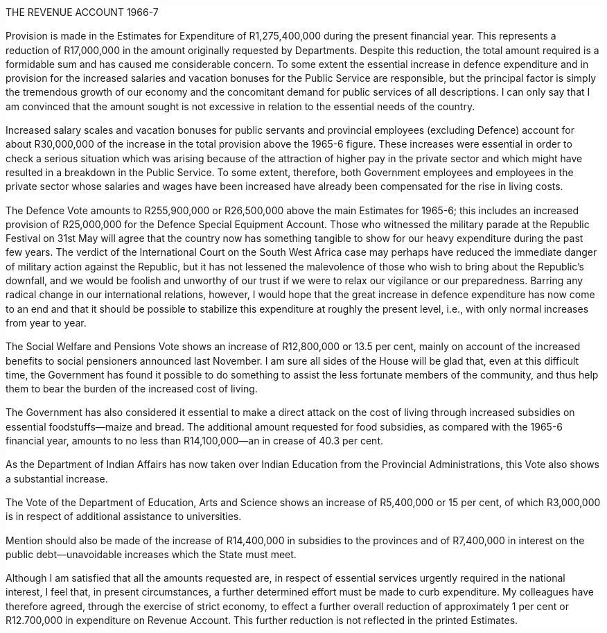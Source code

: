 <heading>THE REVENUE ACCOUNT 1966-7</heading>

<p>Provision is made in the Estimates for Expenditure of R1,275,400,000 during the present financial year. This represents a reduction of R17,000,000 in the amount originally requested by Departments. Despite this reduction, the total amount required is a formidable sum and has caused me considerable concern. To some extent the essential increase in defence expenditure and in provision for the increased salaries and vacation bonuses for the Public Service are responsible, but the principal factor is simply the tremendous growth of our economy and the concomitant demand for public services of all descriptions. I can only say that I am convinced that the amount sought is not excessive in relation to the essential needs of the country.</p>

<p>Increased salary scales and vacation bonuses for public servants and provincial employees (excluding Defence) account for about R30,000,000 of the increase in the total provision above the 1965-6 figure. These increases were essential in order to check a serious situation which was arising because of the attraction of higher pay in the private sector and which might have resulted in a breakdown in the Public Service. To some extent, therefore, both Government employees and employees in the private sector whose salaries and wages have been increased have already been compensated for the rise in living costs.</p>

<p>The Defence Vote amounts to R255,900,000 or R26,500,000 above the main Estimates for 1965-6; this includes an increased provision of R25,000,000 for the Defence Special Equipment Account. Those who witnessed the military parade at the Republic Festival on 31st May will agree that the country now has something tangible to show for our heavy expenditure during the past few years. The verdict of the International Court on the South West Africa case may perhaps have reduced the immediate danger of military action against the Republic, but it has not lessened the malevolence of those who wish to bring about the Republic&#x2019;s downfall, and we would be foolish and unworthy of our trust if we were to relax our vigilance or our preparedness. Barring any radical change in our international relations, however, I would hope that the great increase in defence expenditure has now come to an end and that it should be possible to stabilize this expenditure at roughly the present level, i.e., with only normal increases from year to year.</p>

<p>The Social Welfare and Pensions Vote shows an increase of R12,800,000 or 13.5 per cent, mainly on account of the increased benefits to social pensioners announced last November. I am sure all sides of the House will be glad that, even at this difficult time, the Government has found it possible to do something to assist the less fortunate members of the community, and thus help them to bear the burden of the increased cost of living.</p>

<p>The Government has also considered it essential to make a direct attack on the cost of living through increased subsidies on essential foodstuffs&#x2014;maize and bread. The additional amount requested for food subsidies, as compared with the 1965-6 financial year, amounts to no less than R14,100,000&#x2014;an in crease of 40.3 per cent.</p>

<p>As the Department of Indian Affairs has now taken over Indian Education from the Provincial Administrations, this Vote also shows a substantial increase.</p>

<p>The Vote of the Department of Education, Arts and Science shows an increase of R5,400,000 or 15 per cent, of which R3,000,000 is in respect of additional assistance to universities.</p>

<p>Mention should also be made of the increase of R14,400,000 in subsidies to the provinces and of R7,400,000 in interest on the public debt&#x2014;unavoidable increases which the State must meet.</p>

<p><span class="col_901-902" refersTo="page_0462"/>Although I am satisfied that all the amounts requested are, in respect of essential services urgently required in the national interest, I feel that, in present circumstances, a further determined effort must be made to curb expenditure. My colleagues have therefore agreed, through the exercise of strict economy, to effect a further overall reduction of approximately 1 per cent or R12.700,000 in expenditure on Revenue Account. This further reduction is not reflected in the printed Estimates.</p>
